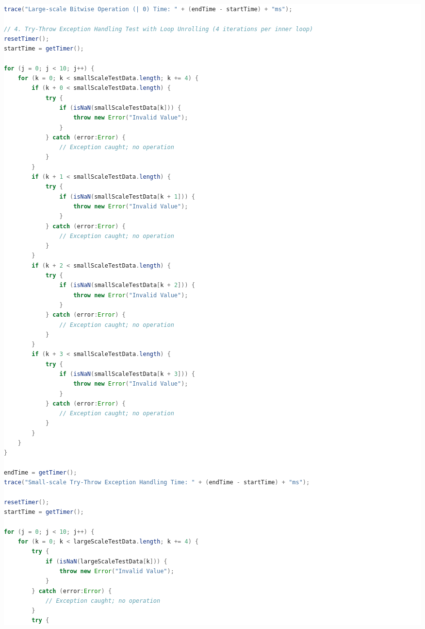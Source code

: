 ```actionscript
trace("Large-scale Bitwise Operation (| 0) Time: " + (endTime - startTime) + "ms");

// 4. Try-Throw Exception Handling Test with Loop Unrolling (4 iterations per inner loop)
resetTimer();
startTime = getTimer();

for (j = 0; j < 10; j++) {
    for (k = 0; k < smallScaleTestData.length; k += 4) {
        if (k + 0 < smallScaleTestData.length) {
            try {
                if (isNaN(smallScaleTestData[k])) {
                    throw new Error("Invalid Value");
                }
            } catch (error:Error) {
                // Exception caught; no operation
            }
        }
        if (k + 1 < smallScaleTestData.length) {
            try {
                if (isNaN(smallScaleTestData[k + 1])) {
                    throw new Error("Invalid Value");
                }
            } catch (error:Error) {
                // Exception caught; no operation
            }
        }
        if (k + 2 < smallScaleTestData.length) {
            try {
                if (isNaN(smallScaleTestData[k + 2])) {
                    throw new Error("Invalid Value");
                }
            } catch (error:Error) {
                // Exception caught; no operation
            }
        }
        if (k + 3 < smallScaleTestData.length) {
            try {
                if (isNaN(smallScaleTestData[k + 3])) {
                    throw new Error("Invalid Value");
                }
            } catch (error:Error) {
                // Exception caught; no operation
            }
        }
    }
}

endTime = getTimer();
trace("Small-scale Try-Throw Exception Handling Time: " + (endTime - startTime) + "ms");

resetTimer();
startTime = getTimer();

for (j = 0; j < 10; j++) {
    for (k = 0; k < largeScaleTestData.length; k += 4) {
        try {
            if (isNaN(largeScaleTestData[k])) {
                throw new Error("Invalid Value");
            }
        } catch (error:Error) {
            // Exception caught; no operation
        }
        try {
```
